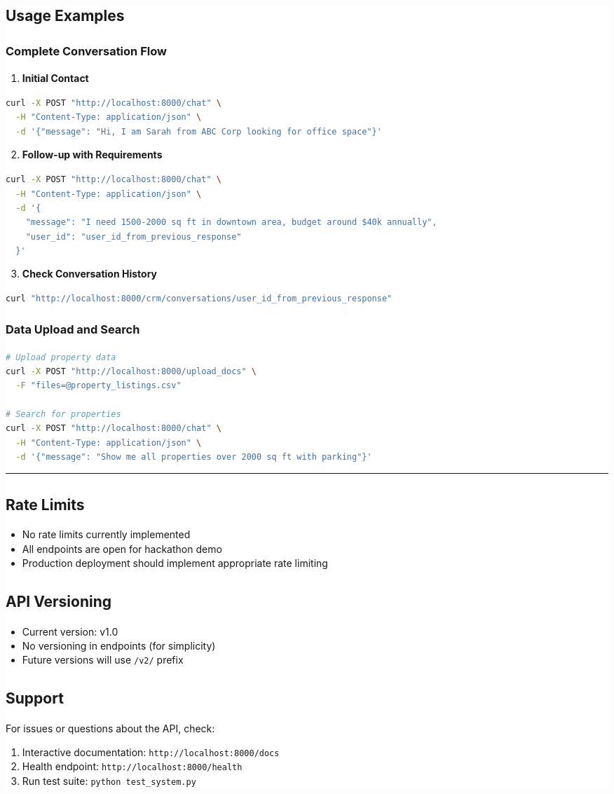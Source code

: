 
## Usage Examples

### Complete Conversation Flow

1. **Initial Contact**
```bash
curl -X POST "http://localhost:8000/chat" \
  -H "Content-Type: application/json" \
  -d '{"message": "Hi, I am Sarah from ABC Corp looking for office space"}'
```

2. **Follow-up with Requirements**
```bash
curl -X POST "http://localhost:8000/chat" \
  -H "Content-Type: application/json" \
  -d '{
    "message": "I need 1500-2000 sq ft in downtown area, budget around $40k annually",
    "user_id": "user_id_from_previous_response"
  }'
```

3. **Check Conversation History**
```bash
curl "http://localhost:8000/crm/conversations/user_id_from_previous_response"
```

### Data Upload and Search
```bash
# Upload property data
curl -X POST "http://localhost:8000/upload_docs" \
  -F "files=@property_listings.csv"

# Search for properties
curl -X POST "http://localhost:8000/chat" \
  -H "Content-Type: application/json" \
  -d '{"message": "Show me all properties over 2000 sq ft with parking"}'
```

---

## Rate Limits
- No rate limits currently implemented
- All endpoints are open for hackathon demo
- Production deployment should implement appropriate rate limiting

## API Versioning
- Current version: v1.0
- No versioning in endpoints (for simplicity)
- Future versions will use `/v2/` prefix

## Support
For issues or questions about the API, check:
1. Interactive documentation: `http://localhost:8000/docs`
2. Health endpoint: `http://localhost:8000/health`
3. Run test suite: `python test_system.py`